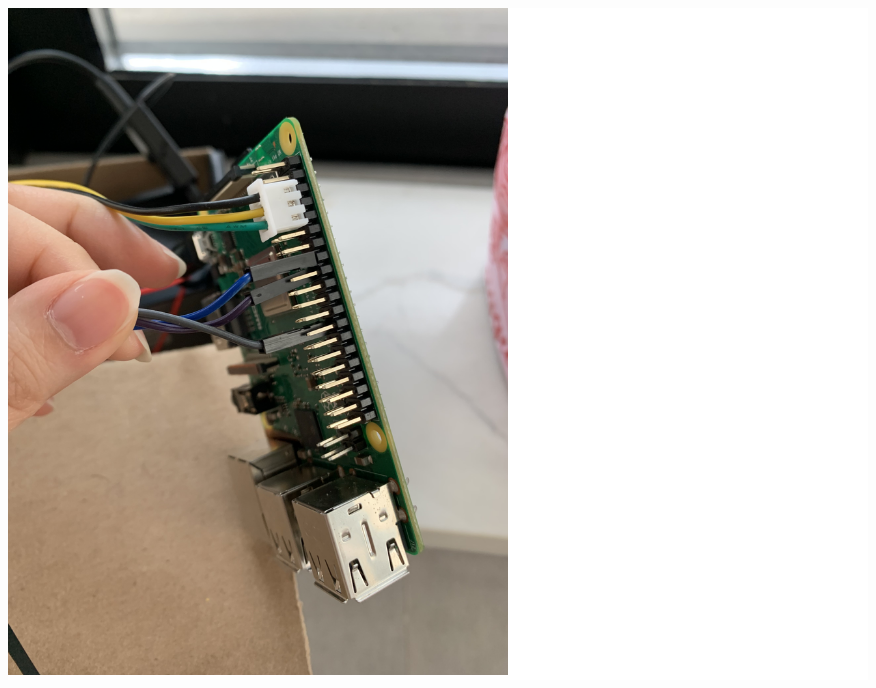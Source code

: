 <img src="https://github.com/prattpi/piprojects4libraries/blob/6f3ada18c670631ee8294c51b201f979d2f8932d/python3poembot/images/68747470733a2f2f692e6962622e636f2f703338344453512f494d472d373132352e6a7067.jpeg" width="500"/>
